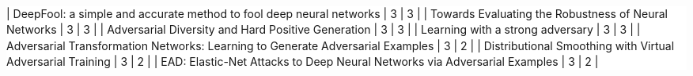| DeepFool: a simple and accurate method to fool deep neural networks                                                                                                                                                                                                                                                                                                                                                                                                                                                                                                                                                                                                                                                                                                                                              | 3           | 3           |
| Towards Evaluating the Robustness of Neural Networks                                                                                                                                                                                                                                                                                                                                                                                                                                                                                                                                                                                                                                                                                                                                                             | 3           | 3           |
| Adversarial Diversity and Hard Positive Generation                                                                                                                                                                                                                                                                                                                                                                                                                                                                                                                                                                                                                                                                                                                                                               | 3           | 3           |
| Learning with a strong adversary                                                                                                                                                                                                                                                                                                                                                                                                                                                                                                                                                                                                                                                                                                                                                                                 | 3           | 3           |
| Adversarial Transformation Networks: Learning to Generate Adversarial Examples                                                                                                                                                                                                                                                                                                                                                                                                                                                                                                                                                                                                                                                                                                                                   | 3           | 2           |
| Distributional Smoothing with Virtual Adversarial Training                                                                                                                                                                                                                                                                                                                                                                                                                                                                                                                                                                                                                                                                                                                                                       | 3           | 2           |
| EAD: Elastic-Net Attacks to Deep Neural Networks via Adversarial Examples                                                                                                                                                                                                                                                                                                                                                                                                                                                                                                                                                                                                                                                                                                                                        | 3           | 2           |